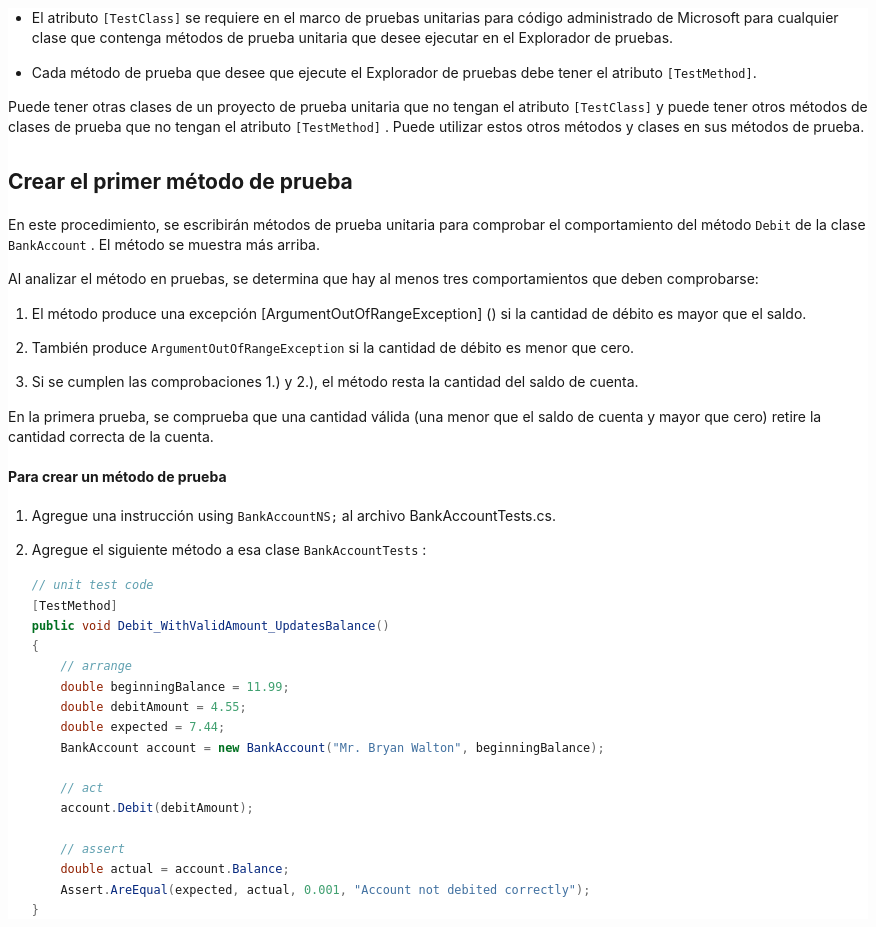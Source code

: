 -   El atributo `[TestClass]` se requiere en el marco de pruebas unitarias para código administrado de Microsoft para cualquier clase que contenga métodos de prueba unitaria que desee ejecutar en el Explorador de pruebas.  
  
-   Cada método de prueba que desee que ejecute el Explorador de pruebas debe tener el atributo `[TestMethod]`.  
  
 Puede tener otras clases de un proyecto de prueba unitaria que no tengan el atributo `[TestClass]` y puede tener otros métodos de clases de prueba que no tengan el atributo `[TestMethod]` . Puede utilizar estos otros métodos y clases en sus métodos de prueba.  
  
##  <a name="BKMK_Create_the_first_test_method"></a> Crear el primer método de prueba  
 En este procedimiento, se escribirán métodos de prueba unitaria para comprobar el comportamiento del método `Debit` de la clase `BankAccount` . El método se muestra más arriba.  
  
 Al analizar el método en pruebas, se determina que hay al menos tres comportamientos que deben comprobarse:  
  
1.  El método produce una excepción [ArgumentOutOfRangeException] () si la cantidad de débito es mayor que el saldo.  
  
2.  También produce `ArgumentOutOfRangeException` si la cantidad de débito es menor que cero.  
  
3.  Si se cumplen las comprobaciones 1.) y 2.), el método resta la cantidad del saldo de cuenta.  
  
 En la primera prueba, se comprueba que una cantidad válida (una menor que el saldo de cuenta y mayor que cero) retire la cantidad correcta de la cuenta.  
  
#### <a name="to-create-a-test-method"></a>Para crear un método de prueba  
  
1.  Agregue una instrucción using `BankAccountNS;` al archivo BankAccountTests.cs.  
  
2.  Agregue el siguiente método a esa clase `BankAccountTests` :  
  
    ```csharp  
    // unit test code  
    [TestMethod]  
    public void Debit_WithValidAmount_UpdatesBalance()  
    {  
        // arrange  
        double beginningBalance = 11.99;  
        double debitAmount = 4.55;  
        double expected = 7.44;  
        BankAccount account = new BankAccount("Mr. Bryan Walton", beginningBalance);  
  
        // act  
        account.Debit(debitAmount);  
  
        // assert  
        double actual = account.Balance;  
        Assert.AreEqual(expected, actual, 0.001, "Account not debited correctly");  
    }  
    ```  
  